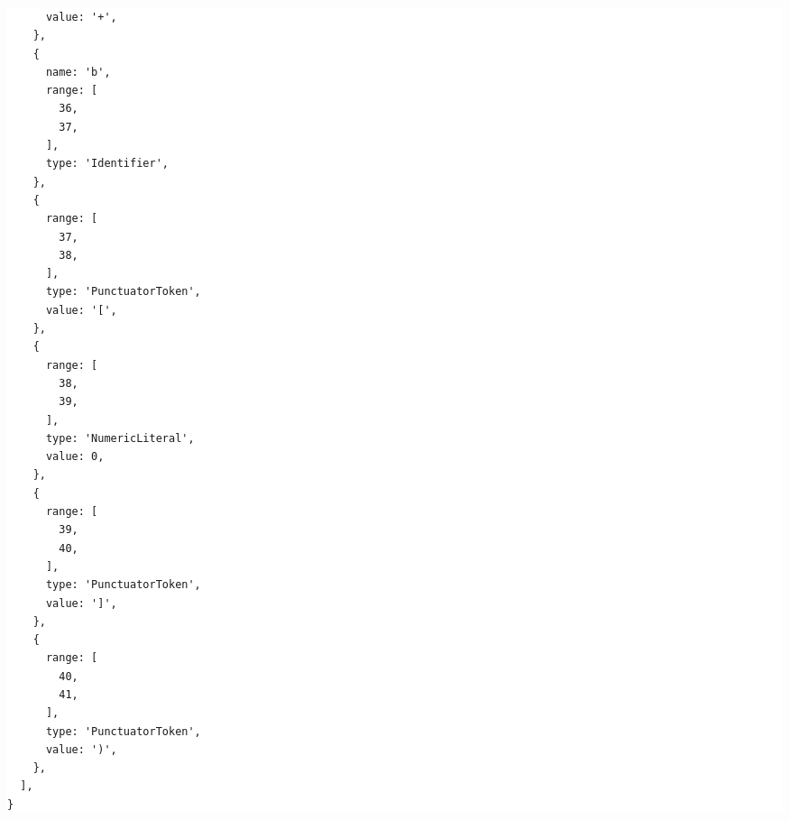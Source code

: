           value: '+',
        },
        {
          name: 'b',
          range: [
            36,
            37,
          ],
          type: 'Identifier',
        },
        {
          range: [
            37,
            38,
          ],
          type: 'PunctuatorToken',
          value: '[',
        },
        {
          range: [
            38,
            39,
          ],
          type: 'NumericLiteral',
          value: 0,
        },
        {
          range: [
            39,
            40,
          ],
          type: 'PunctuatorToken',
          value: ']',
        },
        {
          range: [
            40,
            41,
          ],
          type: 'PunctuatorToken',
          value: ')',
        },
      ],
    }
